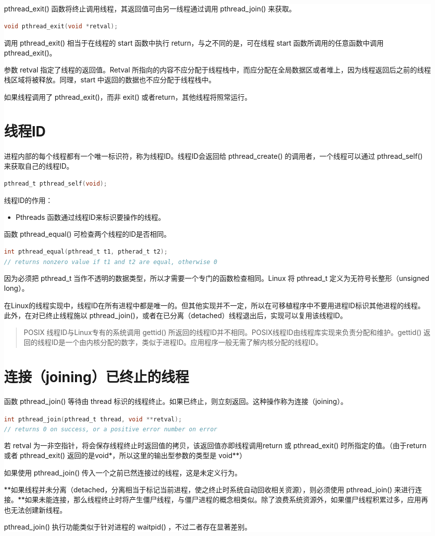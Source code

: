 pthread_exit() 函数将终止调用线程，其返回值可由另一线程通过调用 pthread_join() 来获取。

```c
void pthread_exit(void *retval);
```

调用 pthread_exit() 相当于在线程的 start 函数中执行 return，与之不同的是，可在线程 start 函数所调用的任意函数中调用 pthread_exit()。

参数 retval 指定了线程的返回值。Retval 所指向的内容不应分配于线程栈中，而应分配在全局数据区或者堆上，因为线程返回后之前的线程栈区域将被释放。同理，start 中返回的数据也不应分配于线程栈中。

如果线程调用了 pthread_exit()，而非 exit() 或者return，其他线程将照常运行。

# 线程ID

进程内部的每个线程都有一个唯一标识符，称为线程ID。线程ID会返回给 pthread_create() 的调用者，一个线程可以通过 pthread_self() 来获取自己的线程ID。

```c
pthread_t pthread_self(void);
```

线程ID的作用：

- Pthreads 函数通过线程ID来标识要操作的线程。

函数 pthread_equal() 可检查两个线程的ID是否相同。

```c
int pthread_equal(pthread_t t1, ptherad_t t2);
// returns nonzero value if t1 and t2 are equal, otherwise 0
```

因为必须把 pthread_t 当作不透明的数据类型，所以才需要一个专门的函数检查相同。Linux 将 pthread_t 定义为无符号长整形（unsigned long）。

在Linux的线程实现中，线程ID在所有进程中都是唯一的。但其他实现并不一定，所以在可移植程序中不要用进程ID标识其他进程的线程。此外，在对已终止线程施以 pthread_join()，或者在已分离（detached）线程退出后，实现可以复用该线程ID。

> POSIX 线程ID与Linux专有的系统调用 gettid() 所返回的线程ID并不相同。POSIX线程ID由线程库实现来负责分配和维护。gettid() 返回的线程ID是一个由内核分配的数字，类似于进程ID。应用程序一般无需了解内核分配的线程ID。

# 连接（joining）已终止的线程

函数 pthread_join() 等待由 thread 标识的线程终止。如果已终止，则立刻返回。这种操作称为连接（joining）。

```c
int pthread_join(pthread_t thread, void **retval);
// returns 0 on success, or a positive error number on error
```

若 retval 为一非空指针，将会保存线程终止时返回值的拷贝，该返回值亦即线程调用return 或 pthread_exit() 时所指定的值。（由于return 或者 pthread_exit() 返回的是void*，所以这里的输出型参数的类型是 void**）

如果使用 pthread_join() 传入一个之前已然连接过的线程，这是未定义行为。

**如果线程并未分离（detached，分离相当于标记当前进程，使之终止时系统自动回收相关资源），则必须使用 pthread_join() 来进行连接。**如果未能连接，那么线程终止时将产生僵尸线程，与僵尸进程的概念相类似。除了浪费系统资源外，如果僵尸线程积累过多，应用再也无法创建新线程。

pthread_join() 执行功能类似于针对进程的 waitpid() ，不过二者存在显著差别。

